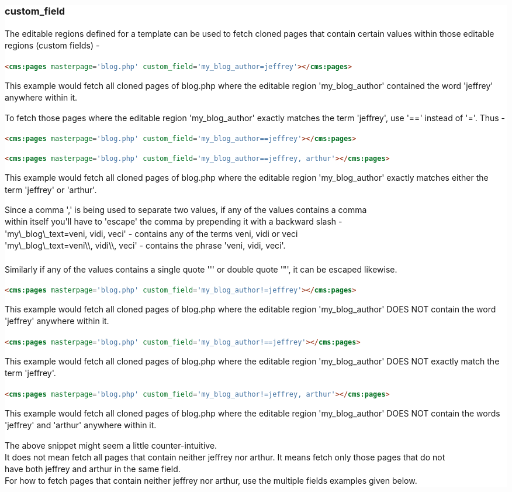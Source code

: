 ### custom_field

The editable regions defined for a template can be used to fetch cloned pages that contain certain values within those editable regions (custom fields) -

```html
<cms:pages masterpage='blog.php' custom_field='my_blog_author=jeffrey'></cms:pages>
```

This example would fetch all cloned pages of blog.php where the editable region 'my\_blog\_author' contained the word 'jeffrey' anywhere within it.

To fetch those pages where the editable region 'my\_blog\_author' exactly matches the term 'jeffrey', use '==' instead of '='. Thus -

```html
<cms:pages masterpage='blog.php' custom_field='my_blog_author==jeffrey'></cms:pages>
```

```html
<cms:pages masterpage='blog.php' custom_field='my_blog_author==jeffrey, arthur'></cms:pages>
```

This example would fetch all cloned pages of blog.php where the editable region 'my\_blog\_author' exactly matches either the term 'jeffrey' or 'arthur'.

<p class="notice">
    Since a comma ',' is being used to separate two values, if any of the values contains a comma<br/>
    within itself you'll have to 'escape' the comma by prepending it with a backward slash -<br/>
    'my\_blog\_text=veni, vidi, veci'  - contains any of the terms veni, vidi or veci<br/>
    'my\_blog\_text=veni\\, vidi\\, veci' - contains the phrase 'veni, vidi, veci'.<br/>
    <br/>
    Similarly if any of the values contains a single quote ''' or double quote '"', it can be escaped likewise.
</p>

```html
<cms:pages masterpage='blog.php' custom_field='my_blog_author!=jeffrey'></cms:pages>
```

This example would fetch all cloned pages of blog.php where the editable region 'my\_blog\_author' DOES NOT contain the word 'jeffrey' anywhere within it.

```html
<cms:pages masterpage='blog.php' custom_field='my_blog_author!==jeffrey'></cms:pages>
```

This example would fetch all cloned pages of blog.php where the editable region 'my\_blog\_author' DOES NOT exactly match the term 'jeffrey'.

```html
<cms:pages masterpage='blog.php' custom_field='my_blog_author!=jeffrey, arthur'></cms:pages>
```

This example would fetch all cloned pages of blog.php where the editable region 'my\_blog\_author' DOES NOT contain the words 'jeffrey' and 'arthur' anywhere within it.

<p class="error">
    The above snippet might seem a little counter-intuitive.<br/>
    It does not mean fetch all pages that contain neither jeffrey nor arthur. It means fetch only those pages that do not<br/>
    have both jeffrey and arthur in the same field.<br/>
    For how to fetch pages that contain neither jeffrey nor arthur, use the multiple fields examples given below.
</p>

